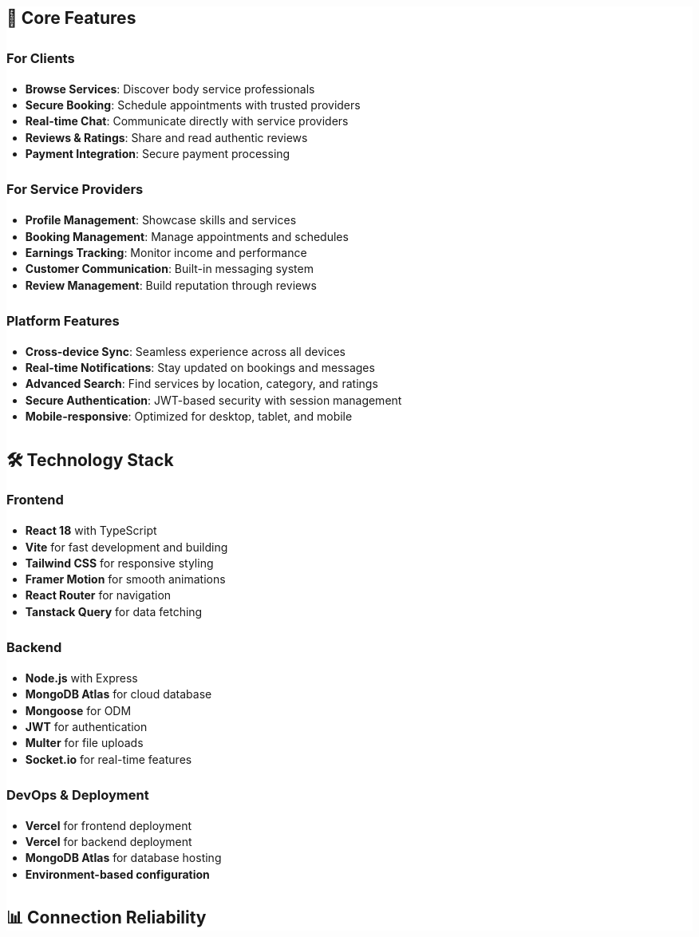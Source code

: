 ## 🎯 Core Features

### For Clients
- **Browse Services**: Discover body service professionals
- **Secure Booking**: Schedule appointments with trusted providers
- **Real-time Chat**: Communicate directly with service providers
- **Reviews & Ratings**: Share and read authentic reviews
- **Payment Integration**: Secure payment processing

### For Service Providers
- **Profile Management**: Showcase skills and services
- **Booking Management**: Manage appointments and schedules
- **Earnings Tracking**: Monitor income and performance
- **Customer Communication**: Built-in messaging system
- **Review Management**: Build reputation through reviews

### Platform Features
- **Cross-device Sync**: Seamless experience across all devices
- **Real-time Notifications**: Stay updated on bookings and messages
- **Advanced Search**: Find services by location, category, and ratings
- **Secure Authentication**: JWT-based security with session management
- **Mobile-responsive**: Optimized for desktop, tablet, and mobile

## 🛠 Technology Stack

### Frontend
- **React 18** with TypeScript
- **Vite** for fast development and building
- **Tailwind CSS** for responsive styling
- **Framer Motion** for smooth animations
- **React Router** for navigation
- **Tanstack Query** for data fetching

### Backend
- **Node.js** with Express
- **MongoDB Atlas** for cloud database
- **Mongoose** for ODM
- **JWT** for authentication
- **Multer** for file uploads
- **Socket.io** for real-time features

### DevOps & Deployment
- **Vercel** for frontend deployment
- **Vercel** for backend deployment
- **MongoDB Atlas** for database hosting
- **Environment-based configuration**

## 📊 Connection Reliability
